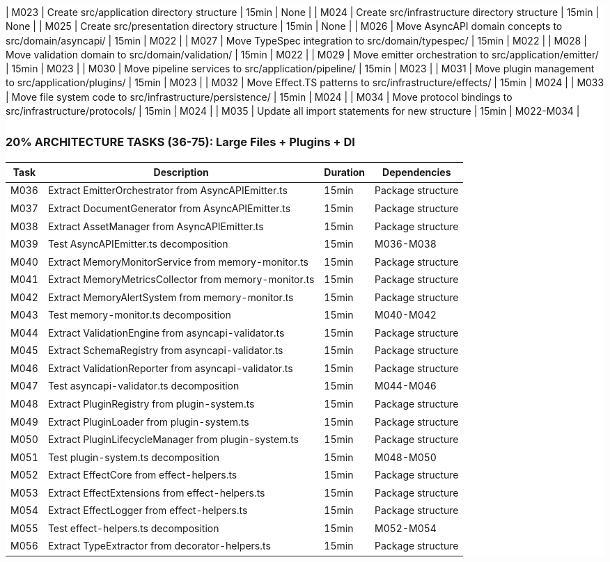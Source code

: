 | M023 | Create src/application directory structure | 15min | None |
| M024 | Create src/infrastructure directory structure | 15min | None |
| M025 | Create src/presentation directory structure | 15min | None |
| M026 | Move AsyncAPI domain concepts to src/domain/asyncapi/ | 15min | M022 |
| M027 | Move TypeSpec integration to src/domain/typespec/ | 15min | M022 |
| M028 | Move validation domain to src/domain/validation/ | 15min | M022 |
| M029 | Move emitter orchestration to src/application/emitter/ | 15min | M023 |
| M030 | Move pipeline services to src/application/pipeline/ | 15min | M023 |
| M031 | Move plugin management to src/application/plugins/ | 15min | M023 |
| M032 | Move Effect.TS patterns to src/infrastructure/effects/ | 15min | M024 |
| M033 | Move file system code to src/infrastructure/persistence/ | 15min | M024 |
| M034 | Move protocol bindings to src/infrastructure/protocols/ | 15min | M024 |
| M035 | Update all import statements for new structure | 15min | M022-M034 |

### **20% ARCHITECTURE TASKS (36-75): Large Files + Plugins + DI**

| Task | Description | Duration | Dependencies |
|------|-------------|----------|--------------|
| M036 | Extract EmitterOrchestrator from AsyncAPIEmitter.ts | 15min | Package structure |
| M037 | Extract DocumentGenerator from AsyncAPIEmitter.ts | 15min | Package structure |
| M038 | Extract AssetManager from AsyncAPIEmitter.ts | 15min | Package structure |
| M039 | Test AsyncAPIEmitter.ts decomposition | 15min | M036-M038 |
| M040 | Extract MemoryMonitorService from memory-monitor.ts | 15min | Package structure |
| M041 | Extract MemoryMetricsCollector from memory-monitor.ts | 15min | Package structure |
| M042 | Extract MemoryAlertSystem from memory-monitor.ts | 15min | Package structure |
| M043 | Test memory-monitor.ts decomposition | 15min | M040-M042 |
| M044 | Extract ValidationEngine from asyncapi-validator.ts | 15min | Package structure |
| M045 | Extract SchemaRegistry from asyncapi-validator.ts | 15min | Package structure |
| M046 | Extract ValidationReporter from asyncapi-validator.ts | 15min | Package structure |
| M047 | Test asyncapi-validator.ts decomposition | 15min | M044-M046 |
| M048 | Extract PluginRegistry from plugin-system.ts | 15min | Package structure |
| M049 | Extract PluginLoader from plugin-system.ts | 15min | Package structure |
| M050 | Extract PluginLifecycleManager from plugin-system.ts | 15min | Package structure |
| M051 | Test plugin-system.ts decomposition | 15min | M048-M050 |
| M052 | Extract EffectCore from effect-helpers.ts | 15min | Package structure |
| M053 | Extract EffectExtensions from effect-helpers.ts | 15min | Package structure |
| M054 | Extract EffectLogger from effect-helpers.ts | 15min | Package structure |
| M055 | Test effect-helpers.ts decomposition | 15min | M052-M054 |
| M056 | Extract TypeExtractor from decorator-helpers.ts | 15min | Package structure |